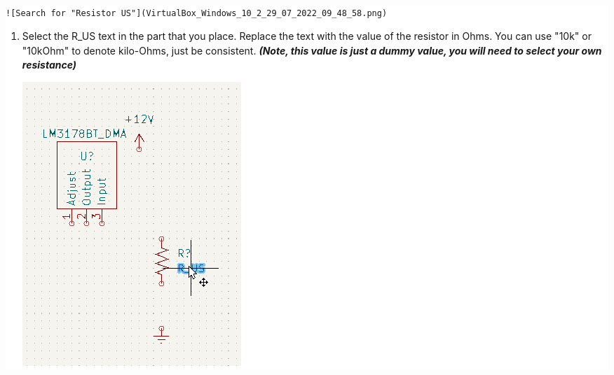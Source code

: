     ![Search for "Resistor US"](VirtualBox_Windows_10_2_29_07_2022_09_48_58.png)
    
1. Select the R_US text in the part that you place.  Replace the text with the value of the resistor in Ohms.  You can use "10k" or "10kOhm" to denote kilo-Ohms, just be consistent. **_(Note, this value is just a dummy value, you will need to select your own resistance)_**

    ![Select R_US](VirtualBox_Windows_10_2_29_07_2022_14_10_14.png)
    